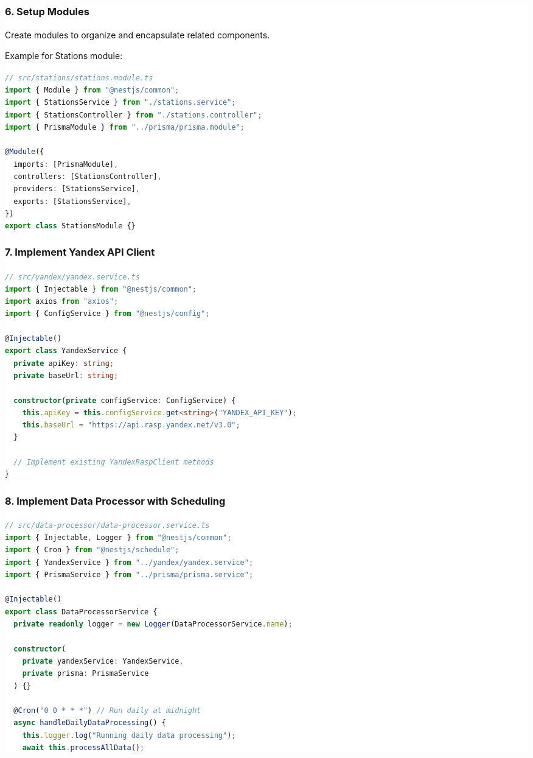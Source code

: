 ### 6. Setup Modules

Create modules to organize and encapsulate related components.

Example for Stations module:

```typescript
// src/stations/stations.module.ts
import { Module } from "@nestjs/common";
import { StationsService } from "./stations.service";
import { StationsController } from "./stations.controller";
import { PrismaModule } from "../prisma/prisma.module";

@Module({
  imports: [PrismaModule],
  controllers: [StationsController],
  providers: [StationsService],
  exports: [StationsService],
})
export class StationsModule {}
```

### 7. Implement Yandex API Client

```typescript
// src/yandex/yandex.service.ts
import { Injectable } from "@nestjs/common";
import axios from "axios";
import { ConfigService } from "@nestjs/config";

@Injectable()
export class YandexService {
  private apiKey: string;
  private baseUrl: string;

  constructor(private configService: ConfigService) {
    this.apiKey = this.configService.get<string>("YANDEX_API_KEY");
    this.baseUrl = "https://api.rasp.yandex.net/v3.0";
  }

  // Implement existing YandexRaspClient methods
}
```

### 8. Implement Data Processor with Scheduling

```typescript
// src/data-processor/data-processor.service.ts
import { Injectable, Logger } from "@nestjs/common";
import { Cron } from "@nestjs/schedule";
import { YandexService } from "../yandex/yandex.service";
import { PrismaService } from "../prisma/prisma.service";

@Injectable()
export class DataProcessorService {
  private readonly logger = new Logger(DataProcessorService.name);

  constructor(
    private yandexService: YandexService,
    private prisma: PrismaService
  ) {}

  @Cron("0 0 * * *") // Run daily at midnight
  async handleDailyDataProcessing() {
    this.logger.log("Running daily data processing");
    await this.processAllData();
```